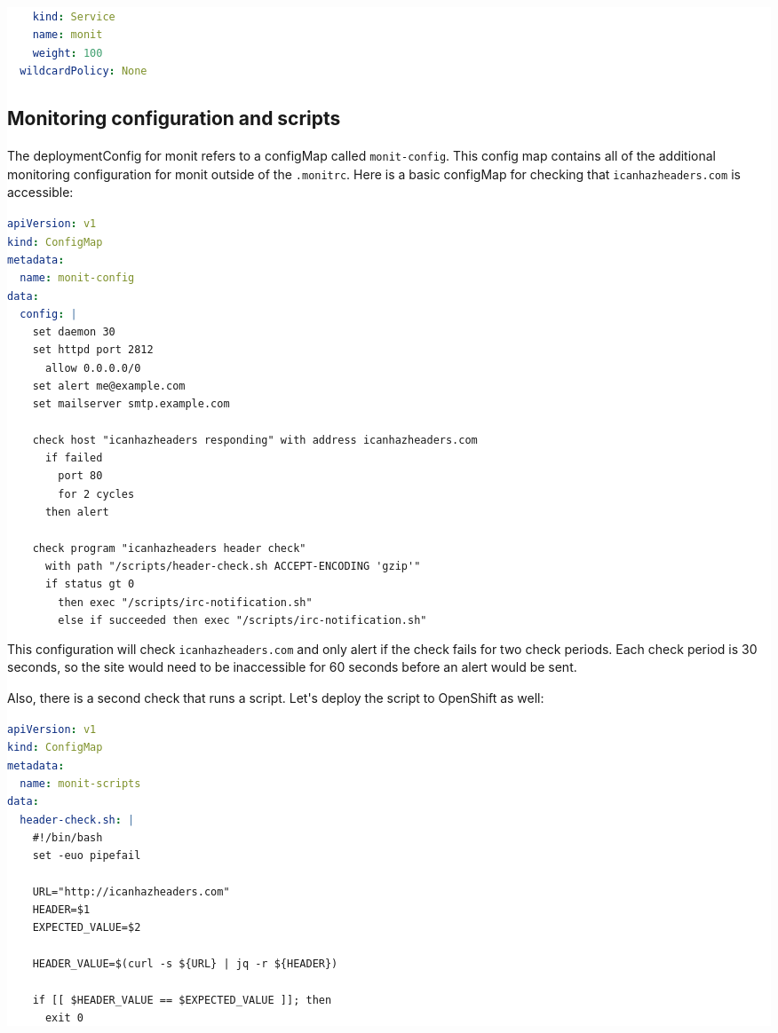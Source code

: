 ```yaml
    kind: Service
    name: monit
    weight: 100
  wildcardPolicy: None
```

## Monitoring configuration and scripts

The deploymentConfig for monit refers to a configMap called `monit-config`.
This config map contains all of the additional monitoring configuration for
monit outside of the `.monitrc`. Here is a basic configMap for checking that
`icanhazheaders.com` is accessible:

```yaml
apiVersion: v1
kind: ConfigMap
metadata:
  name: monit-config
data:
  config: |
    set daemon 30
    set httpd port 2812
      allow 0.0.0.0/0
    set alert me@example.com
    set mailserver smtp.example.com

    check host "icanhazheaders responding" with address icanhazheaders.com
      if failed
        port 80
        for 2 cycles
      then alert

    check program "icanhazheaders header check"
      with path "/scripts/header-check.sh ACCEPT-ENCODING 'gzip'"
      if status gt 0
        then exec "/scripts/irc-notification.sh"
        else if succeeded then exec "/scripts/irc-notification.sh"

```

This configuration will check `icanhazheaders.com` and only alert if the check
fails for two check periods. Each check period is 30 seconds, so the site would
need to be inaccessible for 60 seconds before an alert would be sent.

Also, there is a second check that runs a script. Let's deploy the script to
OpenShift as well:

```yaml
apiVersion: v1
kind: ConfigMap
metadata:
  name: monit-scripts
data:
  header-check.sh: |
    #!/bin/bash
    set -euo pipefail

    URL="http://icanhazheaders.com"
    HEADER=$1
    EXPECTED_VALUE=$2

    HEADER_VALUE=$(curl -s ${URL} | jq -r ${HEADER})

    if [[ $HEADER_VALUE == $EXPECTED_VALUE ]]; then
      exit 0
```

[cctv cameras]: /images/2019-09-11-cctv-cameras.jpg
[Monit]: https://mmonit.com/monit/
[Running Ansible in OpenShift with arbitrary UIDs]: /2019/03/22/running-ansible-in-openshift-with-arbitrary-uids/
[monit GitLab repository]: https://gitlab.com/majorhayden/container-monit